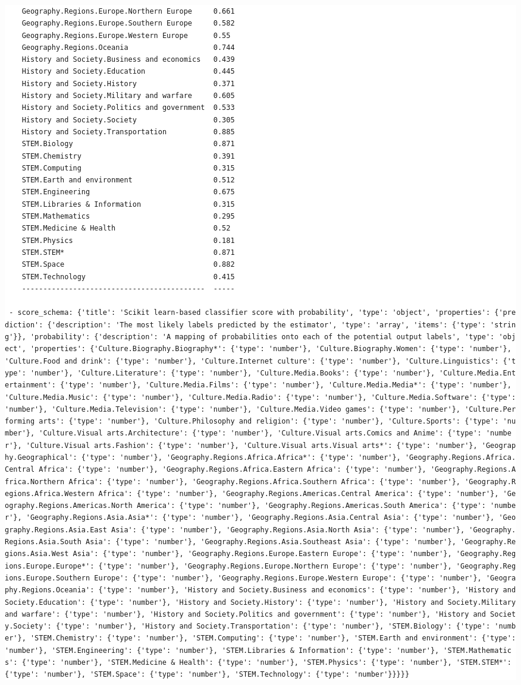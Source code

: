 		Geography.Regions.Europe.Northern Europe     0.661
		Geography.Regions.Europe.Southern Europe     0.582
		Geography.Regions.Europe.Western Europe      0.55
		Geography.Regions.Oceania                    0.744
		History and Society.Business and economics   0.439
		History and Society.Education                0.445
		History and Society.History                  0.371
		History and Society.Military and warfare     0.605
		History and Society.Politics and government  0.533
		History and Society.Society                  0.305
		History and Society.Transportation           0.885
		STEM.Biology                                 0.871
		STEM.Chemistry                               0.391
		STEM.Computing                               0.315
		STEM.Earth and environment                   0.512
		STEM.Engineering                             0.675
		STEM.Libraries & Information                 0.315
		STEM.Mathematics                             0.295
		STEM.Medicine & Health                       0.52
		STEM.Physics                                 0.181
		STEM.STEM*                                   0.871
		STEM.Space                                   0.882
		STEM.Technology                              0.415
		-------------------------------------------  -----
	
	 - score_schema: {'title': 'Scikit learn-based classifier score with probability', 'type': 'object', 'properties': {'prediction': {'description': 'The most likely labels predicted by the estimator', 'type': 'array', 'items': {'type': 'string'}}, 'probability': {'description': 'A mapping of probabilities onto each of the potential output labels', 'type': 'object', 'properties': {'Culture.Biography.Biography*': {'type': 'number'}, 'Culture.Biography.Women': {'type': 'number'}, 'Culture.Food and drink': {'type': 'number'}, 'Culture.Internet culture': {'type': 'number'}, 'Culture.Linguistics': {'type': 'number'}, 'Culture.Literature': {'type': 'number'}, 'Culture.Media.Books': {'type': 'number'}, 'Culture.Media.Entertainment': {'type': 'number'}, 'Culture.Media.Films': {'type': 'number'}, 'Culture.Media.Media*': {'type': 'number'}, 'Culture.Media.Music': {'type': 'number'}, 'Culture.Media.Radio': {'type': 'number'}, 'Culture.Media.Software': {'type': 'number'}, 'Culture.Media.Television': {'type': 'number'}, 'Culture.Media.Video games': {'type': 'number'}, 'Culture.Performing arts': {'type': 'number'}, 'Culture.Philosophy and religion': {'type': 'number'}, 'Culture.Sports': {'type': 'number'}, 'Culture.Visual arts.Architecture': {'type': 'number'}, 'Culture.Visual arts.Comics and Anime': {'type': 'number'}, 'Culture.Visual arts.Fashion': {'type': 'number'}, 'Culture.Visual arts.Visual arts*': {'type': 'number'}, 'Geography.Geographical': {'type': 'number'}, 'Geography.Regions.Africa.Africa*': {'type': 'number'}, 'Geography.Regions.Africa.Central Africa': {'type': 'number'}, 'Geography.Regions.Africa.Eastern Africa': {'type': 'number'}, 'Geography.Regions.Africa.Northern Africa': {'type': 'number'}, 'Geography.Regions.Africa.Southern Africa': {'type': 'number'}, 'Geography.Regions.Africa.Western Africa': {'type': 'number'}, 'Geography.Regions.Americas.Central America': {'type': 'number'}, 'Geography.Regions.Americas.North America': {'type': 'number'}, 'Geography.Regions.Americas.South America': {'type': 'number'}, 'Geography.Regions.Asia.Asia*': {'type': 'number'}, 'Geography.Regions.Asia.Central Asia': {'type': 'number'}, 'Geography.Regions.Asia.East Asia': {'type': 'number'}, 'Geography.Regions.Asia.North Asia': {'type': 'number'}, 'Geography.Regions.Asia.South Asia': {'type': 'number'}, 'Geography.Regions.Asia.Southeast Asia': {'type': 'number'}, 'Geography.Regions.Asia.West Asia': {'type': 'number'}, 'Geography.Regions.Europe.Eastern Europe': {'type': 'number'}, 'Geography.Regions.Europe.Europe*': {'type': 'number'}, 'Geography.Regions.Europe.Northern Europe': {'type': 'number'}, 'Geography.Regions.Europe.Southern Europe': {'type': 'number'}, 'Geography.Regions.Europe.Western Europe': {'type': 'number'}, 'Geography.Regions.Oceania': {'type': 'number'}, 'History and Society.Business and economics': {'type': 'number'}, 'History and Society.Education': {'type': 'number'}, 'History and Society.History': {'type': 'number'}, 'History and Society.Military and warfare': {'type': 'number'}, 'History and Society.Politics and government': {'type': 'number'}, 'History and Society.Society': {'type': 'number'}, 'History and Society.Transportation': {'type': 'number'}, 'STEM.Biology': {'type': 'number'}, 'STEM.Chemistry': {'type': 'number'}, 'STEM.Computing': {'type': 'number'}, 'STEM.Earth and environment': {'type': 'number'}, 'STEM.Engineering': {'type': 'number'}, 'STEM.Libraries & Information': {'type': 'number'}, 'STEM.Mathematics': {'type': 'number'}, 'STEM.Medicine & Health': {'type': 'number'}, 'STEM.Physics': {'type': 'number'}, 'STEM.STEM*': {'type': 'number'}, 'STEM.Space': {'type': 'number'}, 'STEM.Technology': {'type': 'number'}}}}}

